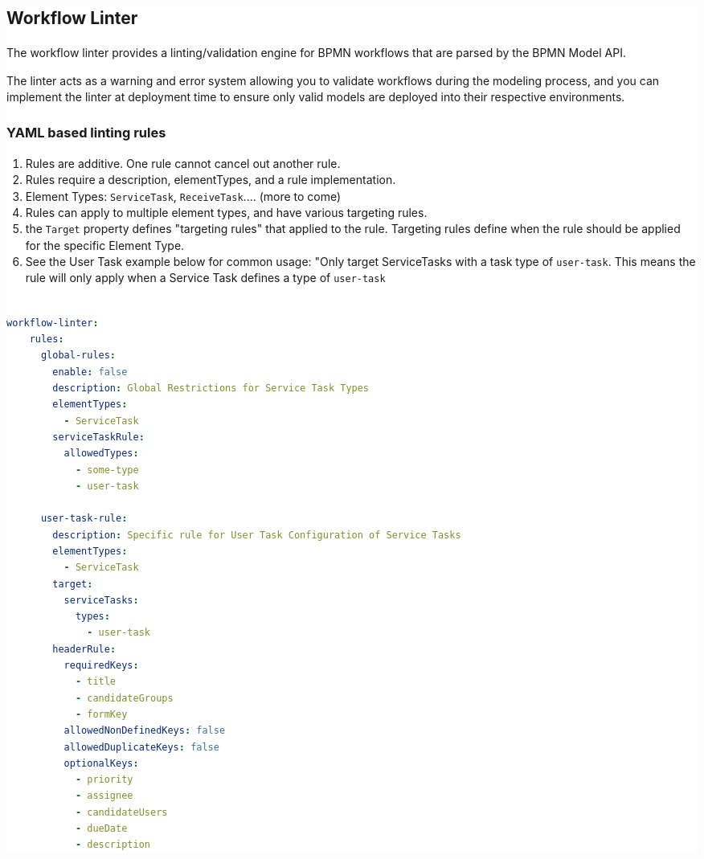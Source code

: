 
## Workflow Linter

The workflow linter provides a linting/validation engine for BPMN workflows that are parsed by the BPMN Model API.

The linter acts as a warning and error system allowing you to validate workflows during the modeling process, and you can 
implement the linter at deployment time to ensure only valid models are deployed into their respective environments.

### YAML based linting rules

1. Rules are additive.  One rule cannot cancel out another rule.
1. Rules require a description, elementTypes, and a rule implementation.
1. Element Types: `ServiceTask`, `ReceiveTask`.... (more to come)
1. Rules can apply to multiple element types, and have various targeting rules.
1. the `Target` property defines "targeting rules" that applied to the rule.  Targeting rules define when the rule should be applied for the specific Element Type.
1. See the User Task example below for common usage: "Only target ServiceTasks with a task type of `user-task`.  This means the rule will only apply when a Service Task defines a type of `user-task` 

```yaml

workflow-linter:
    rules:
      global-rules:
        enable: false
        description: Global Restrictions for Service Task Types
        elementTypes:
          - ServiceTask
        serviceTaskRule:
          allowedTypes:
            - some-type
            - user-task
    
      user-task-rule:
        description: Specific rule for User Task Configuration of Service Tasks
        elementTypes:
          - ServiceTask
        target:
          serviceTasks:
            types:
              - user-task
        headerRule:
          requiredKeys:
            - title
            - candidateGroups
            - formKey
          allowedNonDefinedKeys: false
          allowedDuplicateKeys: false
          optionalKeys:
            - priority
            - assignee
            - candidateUsers
            - dueDate
            - description
```
